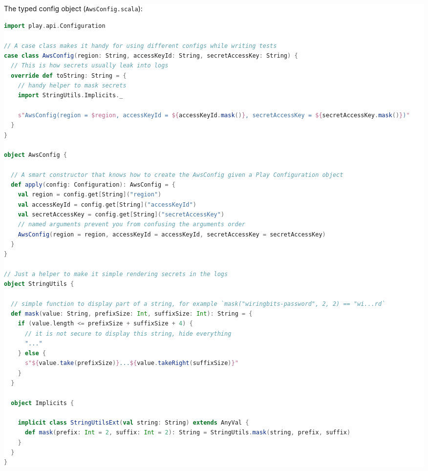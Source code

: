 ```hocon
```

The typed config object (`AwsConfig.scala`):

```scala
import play.api.Configuration

// A case class makes it handy for using different configs while writing tests
case class AwsConfig(region: String, accessKeyId: String, secretAccessKey: String) {
  // This is how secrets usually leak into logs
  override def toString: String = {
    // handy helper to mask secrets
    import StringUtils.Implicits._

    s"AwsConfig(region = $region, accessKeyId = ${accessKeyId.mask()}, secretAccessKey = ${secretAccessKey.mask()})"
  }
}

object AwsConfig {

  // A smart constructor that knows how to create the AwsConfig given a Play Configuration object
  def apply(config: Configuration): AwsConfig = {
    val region = config.get[String]("region")
    val accessKeyId = config.get[String]("accessKeyId")
    val secretAccessKey = config.get[String]("secretAccessKey")
    // named arguments prevent you from confusing the arguments order
    AwsConfig(region = region, accessKeyId = accessKeyId, secretAccessKey = secretAccessKey)
  }
}

// Just a helper to make it simple rendering secrets in the logs
object StringUtils {

  // simple function to display part of a string, for example `mask("wiringbits-password", 2, 2) == "wi...rd`
  def mask(value: String, prefixSize: Int, suffixSize: Int): String = {
    if (value.length <= prefixSize + suffixSize + 4) {
      // it is not secure to display this string, hide everything
      "..."
    } else {
      s"${value.take(prefixSize)}...${value.takeRight(suffixSize)}"
    }
  }

  object Implicits {

    implicit class StringUtilsExt(val string: String) extends AnyVal {
      def mask(prefix: Int = 2, suffix: Int = 2): String = StringUtils.mask(string, prefix, suffix)
    }
  }
}
```
